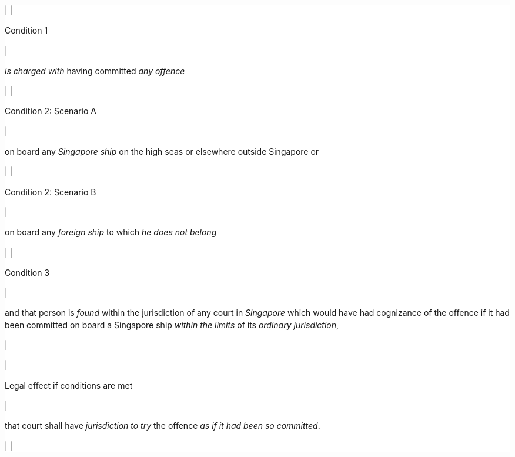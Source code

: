  |
| 

Condition 1

 | 

_is charged with_ having committed _any offence_

 |
| 

Condition 2: Scenario A

 | 

on board any _Singapore ship_ on the high seas or elsewhere outside Singapore or

 |
| 

Condition 2: Scenario B

 | 

on board any _foreign ship_ to which _he does not belong_

 |
| 

Condition 3

 | 

and that person is _found_ within the jurisdiction of any court in _Singapore_ which would have had cognizance of the offence if it had been committed on board a Singapore ship _within the limits_ of its _ordinary jurisdiction_,

 |

| 

Legal effect if conditions are met

 | 

that court shall have _jurisdiction to try_ the offence _as if it had been so committed_.

 |
| 
